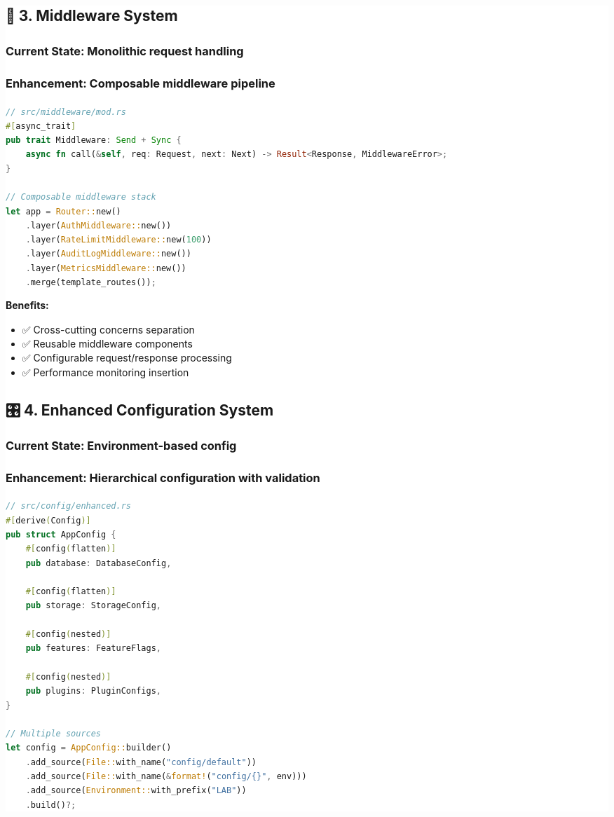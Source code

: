 ## 🔄 3. Middleware System

### Current State: Monolithic request handling
### Enhancement: Composable middleware pipeline

```rust
// src/middleware/mod.rs
#[async_trait]
pub trait Middleware: Send + Sync {
    async fn call(&self, req: Request, next: Next) -> Result<Response, MiddlewareError>;
}

// Composable middleware stack
let app = Router::new()
    .layer(AuthMiddleware::new())
    .layer(RateLimitMiddleware::new(100))
    .layer(AuditLogMiddleware::new())
    .layer(MetricsMiddleware::new())
    .merge(template_routes());
```

**Benefits:**
- ✅ Cross-cutting concerns separation
- ✅ Reusable middleware components
- ✅ Configurable request/response processing
- ✅ Performance monitoring insertion

## 🎛️ 4. Enhanced Configuration System

### Current State: Environment-based config
### Enhancement: Hierarchical configuration with validation

```rust
// src/config/enhanced.rs
#[derive(Config)]
pub struct AppConfig {
    #[config(flatten)]
    pub database: DatabaseConfig,
    
    #[config(flatten)]  
    pub storage: StorageConfig,
    
    #[config(nested)]
    pub features: FeatureFlags,
    
    #[config(nested)]
    pub plugins: PluginConfigs,
}

// Multiple sources
let config = AppConfig::builder()
    .add_source(File::with_name("config/default"))
    .add_source(File::with_name(&format!("config/{}", env)))
    .add_source(Environment::with_prefix("LAB"))
    .build()?;
```
